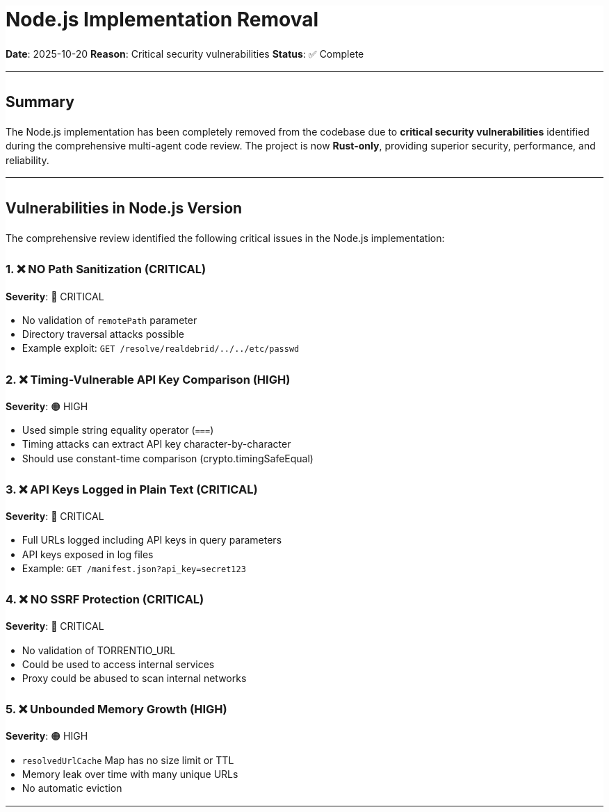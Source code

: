 # Node.js Implementation Removal

**Date**: 2025-10-20
**Reason**: Critical security vulnerabilities
**Status**: ✅ Complete

---

## Summary

The Node.js implementation has been completely removed from the codebase due to **critical security vulnerabilities** identified during the comprehensive multi-agent code review. The project is now **Rust-only**, providing superior security, performance, and reliability.

---

## Vulnerabilities in Node.js Version

The comprehensive review identified the following critical issues in the Node.js implementation:

### 1. ❌ NO Path Sanitization (CRITICAL)
**Severity**: 🔴 CRITICAL
- No validation of `remotePath` parameter
- Directory traversal attacks possible
- Example exploit: `GET /resolve/realdebrid/../../etc/passwd`

### 2. ❌ Timing-Vulnerable API Key Comparison (HIGH)
**Severity**: 🟠 HIGH
- Used simple string equality operator (`===`)
- Timing attacks can extract API key character-by-character
- Should use constant-time comparison (crypto.timingSafeEqual)

### 3. ❌ API Keys Logged in Plain Text (CRITICAL)
**Severity**: 🔴 CRITICAL
- Full URLs logged including API keys in query parameters
- API keys exposed in log files
- Example: `GET /manifest.json?api_key=secret123`

### 4. ❌ NO SSRF Protection (CRITICAL)
**Severity**: 🔴 CRITICAL
- No validation of TORRENTIO_URL
- Could be used to access internal services
- Proxy could be abused to scan internal networks

### 5. ❌ Unbounded Memory Growth (HIGH)
**Severity**: 🟠 HIGH
- `resolvedUrlCache` Map has no size limit or TTL
- Memory leak over time with many unique URLs
- No automatic eviction

---